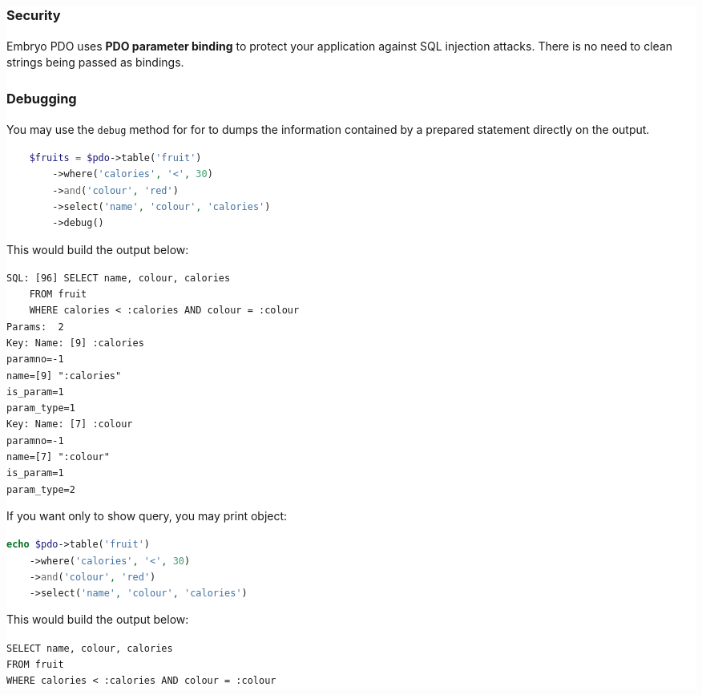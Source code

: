 ### Security
Embryo PDO uses **PDO parameter binding** to protect your application against SQL injection attacks. There is no need to clean strings being passed as bindings.

### Debugging
You may use the `debug` method for for to dumps the information contained by a prepared statement directly on the output.
```php
    $fruits = $pdo->table('fruit')
        ->where('calories', '<', 30)
        ->and('colour', 'red')
        ->select('name', 'colour', 'calories')
        ->debug()
```
This would build the output below:
```txt
SQL: [96] SELECT name, colour, calories
    FROM fruit
    WHERE calories < :calories AND colour = :colour
Params:  2
Key: Name: [9] :calories
paramno=-1
name=[9] ":calories"
is_param=1
param_type=1
Key: Name: [7] :colour
paramno=-1
name=[7] ":colour"
is_param=1
param_type=2
```
If you want only to show query, you may print object:
```php
echo $pdo->table('fruit')
    ->where('calories', '<', 30)
    ->and('colour', 'red')
    ->select('name', 'colour', 'calories')
```
This would build the output below:
```txt
SELECT name, colour, calories
FROM fruit
WHERE calories < :calories AND colour = :colour
```
